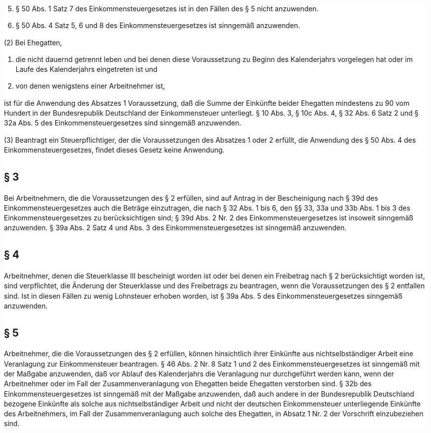 
5.  § 50 Abs. 1 Satz 7 des Einkommensteuergesetzes ist in den Fällen des §
    5 nicht anzuwenden.


6.  § 50 Abs. 4 Satz 5, 6 und 8 des Einkommensteuergesetzes ist sinngemäß
    anzuwenden.




(2) Bei Ehegatten,

1.  die nicht dauernd getrennt leben und bei denen diese Voraussetzung zu
    Beginn des Kalenderjahrs vorgelegen hat oder im Laufe des
    Kalenderjahrs eingetreten ist und


2.  von denen wenigstens einer Arbeitnehmer ist,



ist für die Anwendung des Absatzes 1 Voraussetzung, daß die Summe der
Einkünfte beider Ehegatten mindestens zu 90 vom Hundert in der
Bundesrepublik Deutschland der Einkommensteuer unterliegt. § 10 Abs.
3, § 10c Abs. 4, § 32 Abs. 6 Satz 2 und § 32a Abs. 5 des
Einkommensteuergesetzes sind sinngemäß anzuwenden.

(3) Beantragt ein Steuerpflichtiger, der die Voraussetzungen des
Absatzes 1 oder 2 erfüllt, die Anwendung des § 50 Abs. 4 des
Einkommensteuergesetzes, findet dieses Gesetz keine Anwendung.

## § 3

Bei Arbeitnehmern, die die Voraussetzungen des § 2 erfüllen, sind auf
Antrag in der Bescheinigung nach § 39d des Einkommensteuergesetzes
auch die Beträge einzutragen, die nach § 32 Abs. 1 bis 6, den §§ 33,
33a und 33b Abs. 1 bis 3 des Einkommensteuergesetzes zu
berücksichtigen sind; § 39d Abs. 2 Nr. 2 des Einkommensteuergesetzes
ist insoweit sinngemäß anzuwenden. § 39a Abs. 2 Satz 4 und Abs. 3 des
Einkommensteuergesetzes ist sinngemäß anzuwenden.

## § 4

Arbeitnehmer, denen die Steuerklasse III bescheinigt worden ist oder
bei denen ein Freibetrag nach § 2 berücksichtigt worden ist, sind
verpflichtet, die Änderung der Steuerklasse und des Freibetrags zu
beantragen, wenn die Voraussetzungen des § 2 entfallen sind. Ist in
diesen Fällen zu wenig Lohnsteuer erhoben worden, ist § 39a Abs. 5 des
Einkommensteuergesetzes sinngemäß anzuwenden.

## § 5

Arbeitnehmer, die die Voraussetzungen des § 2 erfüllen, können
hinsichtlich ihrer Einkünfte aus nichtselbständiger Arbeit eine
Veranlagung zur Einkommensteuer beantragen. § 46 Abs. 2 Nr. 8 Satz 1
und 2 des Einkommensteuergesetzes ist sinngemäß mit der Maßgabe
anzuwenden, daß vor Ablauf des Kalenderjahrs die Veranlagung nur
durchgeführt werden kann, wenn der Arbeitnehmer oder im Fall der
Zusammenveranlagung von Ehegatten beide Ehegatten verstorben sind. §
32b des Einkommensteuergesetzes ist sinngemäß mit der Maßgabe
anzuwenden, daß auch andere in der Bundesrepublik Deutschland bezogene
Einkünfte als solche aus nichtselbständiger Arbeit und nicht der
deutschen Einkommensteuer unterliegende Einkünfte des Arbeitnehmers,
im Fall der Zusammenveranlagung auch solche des Ehegatten, in Absatz 1
Nr. 2 der Vorschrift einzubeziehen sind.
